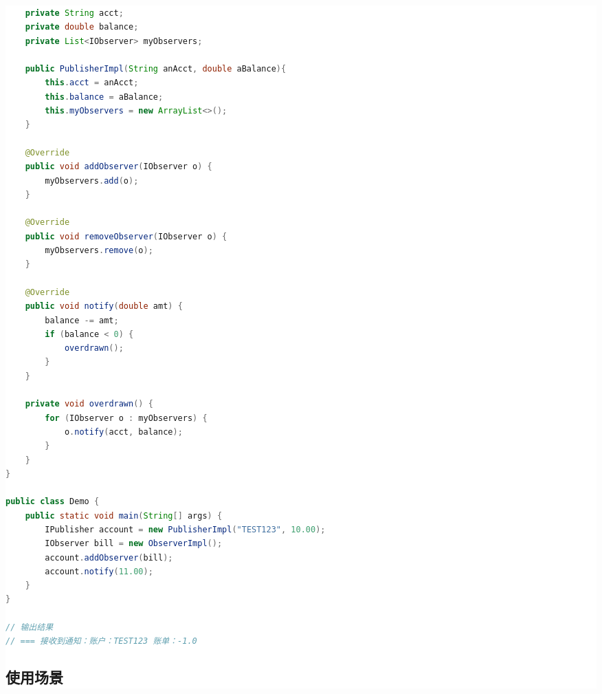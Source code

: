 ```java
    private String acct;
    private double balance;
    private List<IObserver> myObservers;

    public PublisherImpl(String anAcct, double aBalance){
        this.acct = anAcct;
        this.balance = aBalance;
        this.myObservers = new ArrayList<>();
    }

    @Override
    public void addObserver(IObserver o) {
        myObservers.add(o);
    }

    @Override
    public void removeObserver(IObserver o) {
        myObservers.remove(o);
    }

    @Override
    public void notify(double amt) {
        balance -= amt;
        if (balance < 0) {
            overdrawn();
        }
    }

    private void overdrawn() {
        for (IObserver o : myObservers) {
            o.notify(acct, balance);
        }
    }
}

public class Demo {
    public static void main(String[] args) {
        IPublisher account = new PublisherImpl("TEST123", 10.00);
        IObserver bill = new ObserverImpl();
        account.addObserver(bill);
        account.notify(11.00);
    }
}

// 输出结果
// === 接收到通知：账户：TEST123 账单：-1.0
```

## 使用场景
